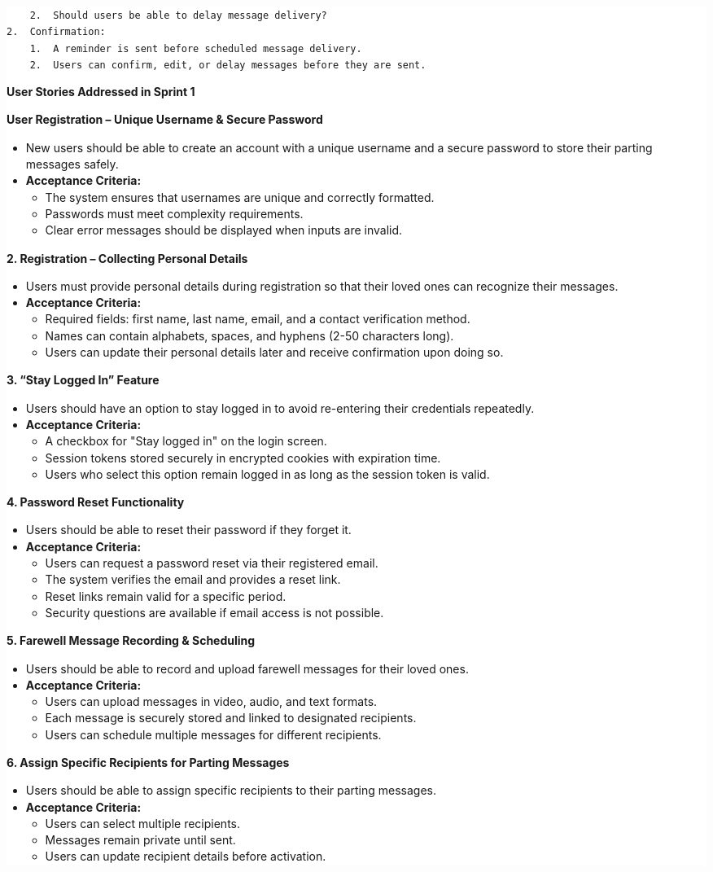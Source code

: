         2.  Should users be able to delay message delivery?
    2.  Confirmation:
        1.  A reminder is sent before scheduled message delivery.
        2.  Users can confirm, edit, or delay messages before they are sent.

**User Stories Addressed in Sprint 1**

**User Registration – Unique Username & Secure Password**

*   New users should be able to create an account with a unique username and a secure password to store their parting messages safely.
*   **Acceptance Criteria:**
    *   The system ensures that usernames are unique and correctly formatted.
    *   Passwords must meet complexity requirements.
    *   Clear error messages should be displayed when inputs are invalid.

**2\. Registration – Collecting Personal Details**

*   Users must provide personal details during registration so that their loved ones can recognize their messages.
*   **Acceptance Criteria:**
    *   Required fields: first name, last name, email, and a contact verification method.
    *   Names can contain alphabets, spaces, and hyphens (2-50 characters long).
    *   Users can update their personal details later and receive confirmation upon doing so.

**3\. “Stay Logged In” Feature**

*   Users should have an option to stay logged in to avoid re-entering their credentials repeatedly.
*   **Acceptance Criteria:**
    *   A checkbox for "Stay logged in" on the login screen.
    *   Session tokens stored securely in encrypted cookies with expiration time.
    *   Users who select this option remain logged in as long as the session token is valid.

**4\. Password Reset Functionality**

*   Users should be able to reset their password if they forget it.
*   **Acceptance Criteria:**
    *   Users can request a password reset via their registered email.
    *   The system verifies the email and provides a reset link.
    *   Reset links remain valid for a specific period.
    *   Security questions are available if email access is not possible.

**5\. Farewell Message Recording & Scheduling**

*   Users should be able to record and upload farewell messages for their loved ones.
*   **Acceptance Criteria:**
    *   Users can upload messages in video, audio, and text formats.
    *   Each message is securely stored and linked to designated recipients.
    *   Users can schedule multiple messages for different recipients.

**6\. Assign Specific Recipients for Parting Messages**

*   Users should be able to assign specific recipients to their parting messages.
*   **Acceptance Criteria:**
    *   Users can select multiple recipients.
    *   Messages remain private until sent.
    *   Users can update recipient details before activation.
